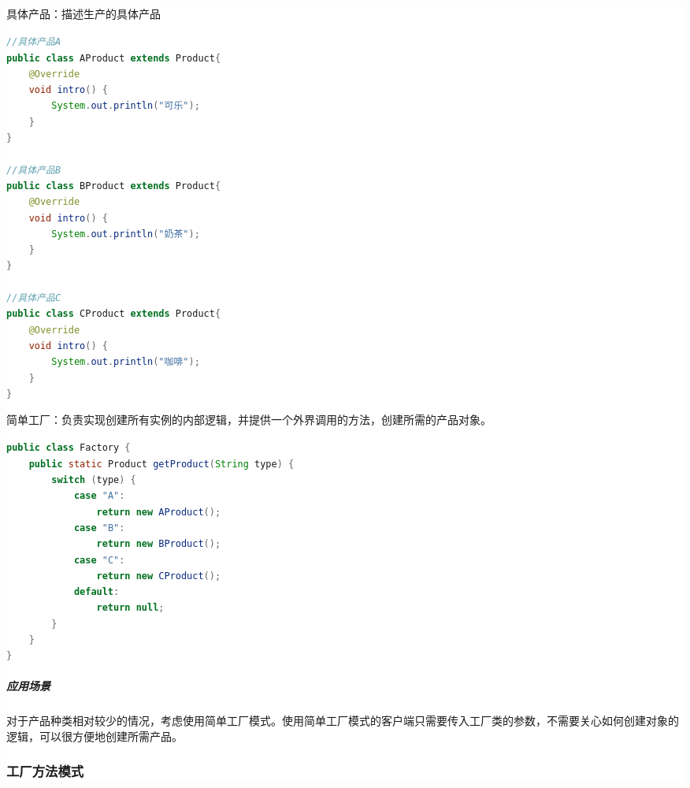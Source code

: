 具体产品：描述生产的具体产品

```java
//具体产品A
public class AProduct extends Product{
    @Override
    void intro() {
        System.out.println("可乐");
    }
}

//具体产品B
public class BProduct extends Product{
    @Override
    void intro() {
        System.out.println("奶茶");
    }
}

//具体产品C
public class CProduct extends Product{
    @Override
    void intro() {
        System.out.println("咖啡");
    }
}
```

简单工厂：负责实现创建所有实例的内部逻辑，并提供一个外界调用的方法，创建所需的产品对象。

```java
public class Factory {
    public static Product getProduct(String type) {
        switch (type) {
            case "A":
                return new AProduct();
            case "B":
                return new BProduct();
            case "C":
                return new CProduct();
            default:
                return null;
        }
    }
}
```



##### 应用场景

对于产品种类相对较少的情况，考虑使用简单工厂模式。使用简单工厂模式的客户端只需要传入工厂类的参数，不需要关心如何创建对象的逻辑，可以很方便地创建所需产品。

### 工厂方法模式
